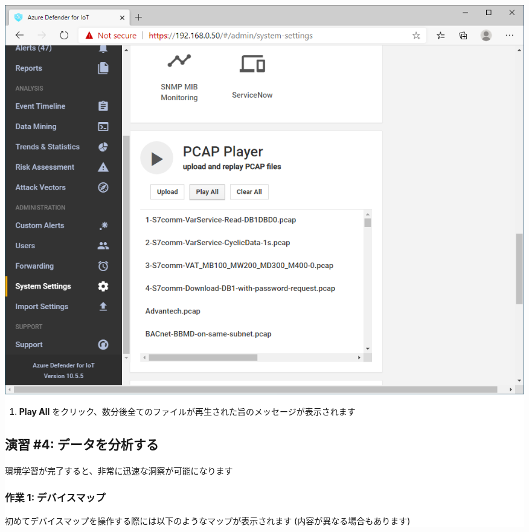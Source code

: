    ![Pcap Files Ready](./images/E3T2-PCAP-Files-Uploaded.png 'PCAP Files Uploaded')

1. **Play All** をクリック、数分後全てのファイルが再生された旨のメッセージが表示されます  

## 演習 #4: データを分析する

環境学習が完了すると、非常に迅速な洞察が可能になります  

### 作業 1: デバイスマップ  

初めてデバイスマップを操作する際には以下のようなマップが表示されます (内容が異なる場合もあります)  